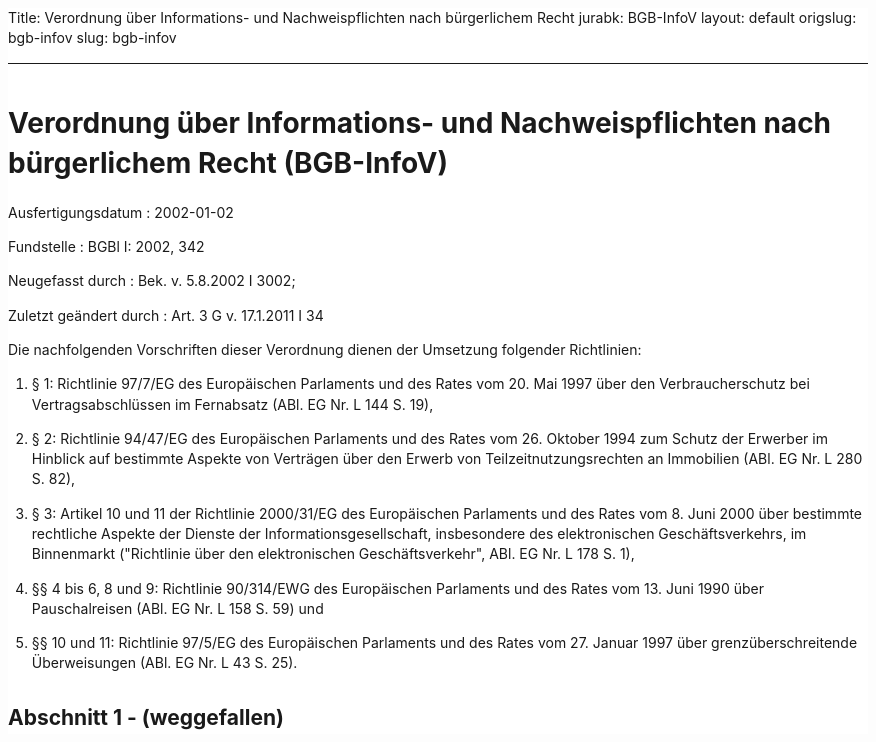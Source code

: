Title: Verordnung über Informations- und Nachweispflichten nach bürgerlichem Recht
jurabk: BGB-InfoV
layout: default
origslug: bgb-infov
slug: bgb-infov

---

# Verordnung über Informations- und Nachweispflichten nach bürgerlichem Recht (BGB-InfoV)

Ausfertigungsdatum
:   2002-01-02

Fundstelle
:   BGBl I: 2002, 342

Neugefasst durch
:   Bek. v. 5.8.2002 I 3002;

Zuletzt geändert durch
:   Art. 3 G v. 17.1.2011 I 34

Die nachfolgenden Vorschriften dieser Verordnung dienen der Umsetzung
folgender Richtlinien:

1.  § 1: Richtlinie 97/7/EG des Europäischen Parlaments und des Rates vom
    20\. Mai 1997 über den Verbraucherschutz bei Vertragsabschlüssen im
    Fernabsatz (ABl. EG Nr. L 144 S. 19),


2.  § 2: Richtlinie 94/47/EG des Europäischen Parlaments und des Rates vom
    26\. Oktober 1994 zum Schutz der Erwerber im Hinblick auf bestimmte
    Aspekte von Verträgen über den Erwerb von Teilzeitnutzungsrechten an
    Immobilien (ABl. EG Nr. L 280 S. 82),


3.  § 3: Artikel 10 und 11 der Richtlinie 2000/31/EG des Europäischen
    Parlaments und des Rates vom 8. Juni 2000 über bestimmte rechtliche
    Aspekte der Dienste der Informationsgesellschaft, insbesondere des
    elektronischen Geschäftsverkehrs, im Binnenmarkt ("Richtlinie über den
    elektronischen Geschäftsverkehr", ABl. EG Nr. L 178 S. 1),


4.  §§ 4 bis 6, 8 und 9: Richtlinie 90/314/EWG des Europäischen Parlaments
    und des Rates vom 13. Juni 1990 über Pauschalreisen (ABl. EG Nr. L 158
    S. 59) und


5.  §§ 10 und 11: Richtlinie 97/5/EG des Europäischen Parlaments und des
    Rates vom 27. Januar 1997 über grenzüberschreitende Überweisungen
    (ABl. EG Nr. L 43 S. 25).





## Abschnitt 1 - (weggefallen)
